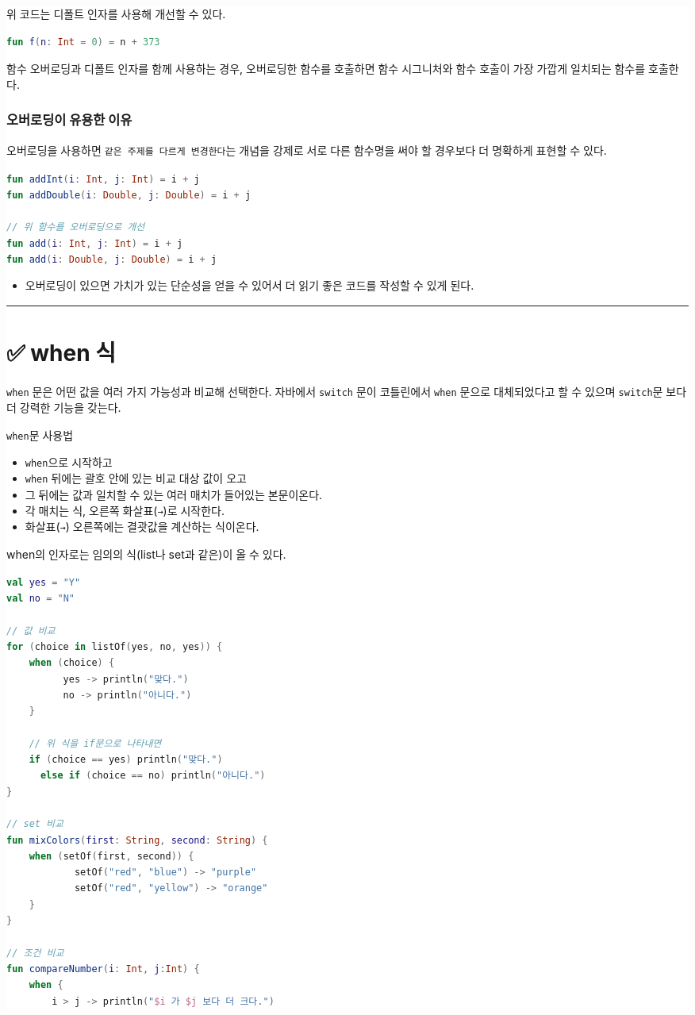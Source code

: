 위 코드는 디폴트 인자를 사용해 개선할 수 있다.

```kotlin
fun f(n: Int = 0) = n + 373
```

함수 오버로딩과 디폴트 인자를 함께 사용하는 경우, 오버로딩한 함수를 호출하면 함수 시그니처와 함수 호출이 가장 가깝게 일치되는 함수를 호출한다.

### 오버로딩이 유용한 이유

오버로딩을 사용하면 `같은 주제를 다르게 변경한다`는 개념을 강제로 서로 다른 함수명을 써야 할 경우보다 더 명확하게 표현할 수 있다.

```kotlin
fun addInt(i: Int, j: Int) = i + j
fun addDouble(i: Double, j: Double) = i + j

// 위 함수를 오버로딩으로 개선
fun add(i: Int, j: Int) = i + j
fun add(i: Double, j: Double) = i + j
```

- 오버로딩이 있으면 가치가 있는 단순성을 얻을 수 있어서 더 읽기 좋은 코드를 작성할 수 있게 된다.

---

# ✅ when 식

`when` 문은 어떤 값을 여러 가지 가능성과 비교해 선택한다. 자바에서 `switch` 문이 코틀린에서 `when` 문으로 대체되었다고 할 수 있으며 `switch`문 보다 더 강력한 기능을 갖는다.

`when`문 사용법

- `when`으로 시작하고
- `when` 뒤에는 괄호 안에 있는 비교 대상 값이 오고
- 그 뒤에는 값과 일치할 수 있는 여러 매치가 들어있는 본문이온다.
- 각 매치는 식, 오른쪽 화살표(`→`)로 시작한다.
- 화살표(`→`) 오른쪽에는 결괏값을 계산하는 식이온다.

when의 인자로는 임의의 식(list나 set과 같은)이 올 수 있다.

```kotlin
val yes = "Y"
val no = "N"

// 값 비교
for (choice in listOf(yes, no, yes)) {
    when (choice) {
	      yes -> println("맞다.")
	      no -> println("아니다.")
    }
    
    // 위 식을 if문으로 나타내면
    if (choice == yes) println("맞다.")
	  else if (choice == no) println("아니다.")
}

// set 비교
fun mixColors(first: String, second: String) {
    when (setOf(first, second)) {
		    setOf("red", "blue") -> "purple"
		    setOf("red", "yellow") -> "orange"
    }
}

// 조건 비교
fun compareNumber(i: Int, j:Int) {
    when {
        i > j -> println("$i 가 $j 보다 더 크다.")
```
